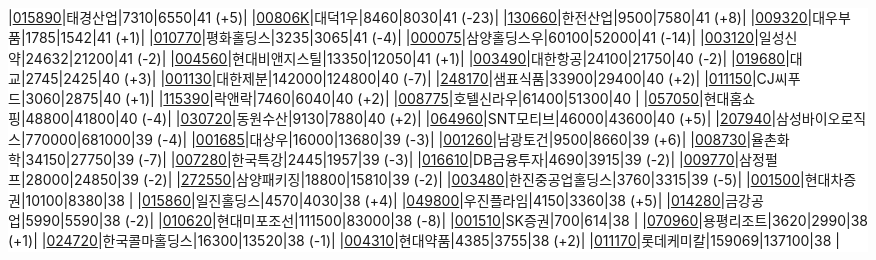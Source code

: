 |[015890](https://finance.daum.net/quotes/A015890)|태경산업|7310|6550|41 (+5)|
|[00806K](https://finance.daum.net/quotes/A00806K)|대덕1우|8460|8030|41 (-23)|
|[130660](https://finance.daum.net/quotes/A130660)|한전산업|9500|7580|41 (+8)|
|[009320](https://finance.daum.net/quotes/A009320)|대우부품|1785|1542|41 (+1)|
|[010770](https://finance.daum.net/quotes/A010770)|평화홀딩스|3235|3065|41 (-4)|
|[000075](https://finance.daum.net/quotes/A000075)|삼양홀딩스우|60100|52000|41 (-14)|
|[003120](https://finance.daum.net/quotes/A003120)|일성신약|24632|21200|41 (-2)|
|[004560](https://finance.daum.net/quotes/A004560)|현대비앤지스틸|13350|12050|41 (+1)|
|[003490](https://finance.daum.net/quotes/A003490)|대한항공|24100|21750|40 (-2)|
|[019680](https://finance.daum.net/quotes/A019680)|대교|2745|2425|40 (+3)|
|[001130](https://finance.daum.net/quotes/A001130)|대한제분|142000|124800|40 (-7)|
|[248170](https://finance.daum.net/quotes/A248170)|샘표식품|33900|29400|40 (+2)|
|[011150](https://finance.daum.net/quotes/A011150)|CJ씨푸드|3060|2875|40 (+1)|
|[115390](https://finance.daum.net/quotes/A115390)|락앤락|7460|6040|40 (+2)|
|[008775](https://finance.daum.net/quotes/A008775)|호텔신라우|61400|51300|40 |
|[057050](https://finance.daum.net/quotes/A057050)|현대홈쇼핑|48800|41800|40 (-4)|
|[030720](https://finance.daum.net/quotes/A030720)|동원수산|9130|7880|40 (+2)|
|[064960](https://finance.daum.net/quotes/A064960)|SNT모티브|46000|43600|40 (+5)|
|[207940](https://finance.daum.net/quotes/A207940)|삼성바이오로직스|770000|681000|39 (-4)|
|[001685](https://finance.daum.net/quotes/A001685)|대상우|16000|13680|39 (-3)|
|[001260](https://finance.daum.net/quotes/A001260)|남광토건|9500|8660|39 (+6)|
|[008730](https://finance.daum.net/quotes/A008730)|율촌화학|34150|27750|39 (-7)|
|[007280](https://finance.daum.net/quotes/A007280)|한국특강|2445|1957|39 (-3)|
|[016610](https://finance.daum.net/quotes/A016610)|DB금융투자|4690|3915|39 (-2)|
|[009770](https://finance.daum.net/quotes/A009770)|삼정펄프|28000|24850|39 (-2)|
|[272550](https://finance.daum.net/quotes/A272550)|삼양패키징|18800|15810|39 (-2)|
|[003480](https://finance.daum.net/quotes/A003480)|한진중공업홀딩스|3760|3315|39 (-5)|
|[001500](https://finance.daum.net/quotes/A001500)|현대차증권|10100|8380|38 |
|[015860](https://finance.daum.net/quotes/A015860)|일진홀딩스|4570|4030|38 (+4)|
|[049800](https://finance.daum.net/quotes/A049800)|우진플라임|4150|3360|38 (+5)|
|[014280](https://finance.daum.net/quotes/A014280)|금강공업|5990|5590|38 (-2)|
|[010620](https://finance.daum.net/quotes/A010620)|현대미포조선|111500|83000|38 (-8)|
|[001510](https://finance.daum.net/quotes/A001510)|SK증권|700|614|38 |
|[070960](https://finance.daum.net/quotes/A070960)|용평리조트|3620|2990|38 (+1)|
|[024720](https://finance.daum.net/quotes/A024720)|한국콜마홀딩스|16300|13520|38 (-1)|
|[004310](https://finance.daum.net/quotes/A004310)|현대약품|4385|3755|38 (+2)|
|[011170](https://finance.daum.net/quotes/A011170)|롯데케미칼|159069|137100|38 |